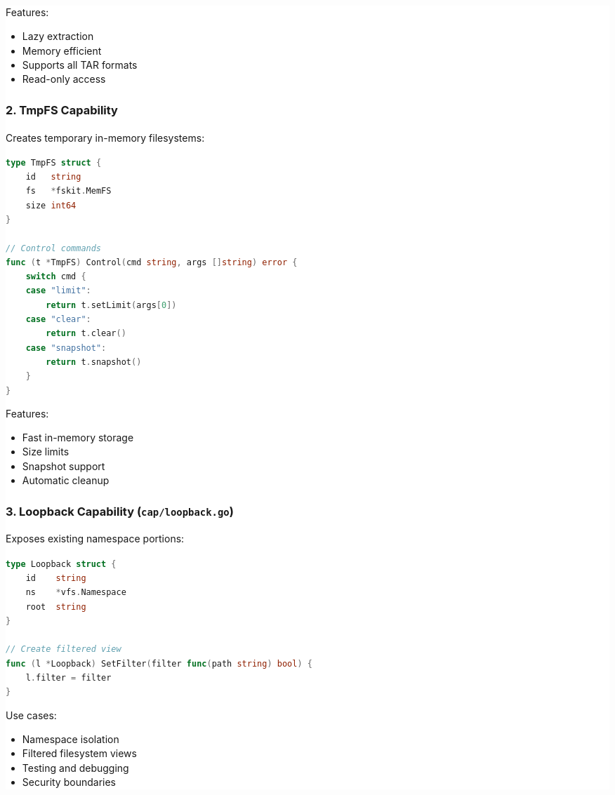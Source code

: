 Features:
- Lazy extraction
- Memory efficient
- Supports all TAR formats
- Read-only access

### 2. TmpFS Capability

Creates temporary in-memory filesystems:

```go
type TmpFS struct {
    id   string
    fs   *fskit.MemFS
    size int64
}

// Control commands
func (t *TmpFS) Control(cmd string, args []string) error {
    switch cmd {
    case "limit":
        return t.setLimit(args[0])
    case "clear":
        return t.clear()
    case "snapshot":
        return t.snapshot()
    }
}
```

Features:
- Fast in-memory storage
- Size limits
- Snapshot support
- Automatic cleanup

### 3. Loopback Capability (`cap/loopback.go`)

Exposes existing namespace portions:

```go
type Loopback struct {
    id    string
    ns    *vfs.Namespace
    root  string
}

// Create filtered view
func (l *Loopback) SetFilter(filter func(path string) bool) {
    l.filter = filter
}
```

Use cases:
- Namespace isolation
- Filtered filesystem views
- Testing and debugging
- Security boundaries
